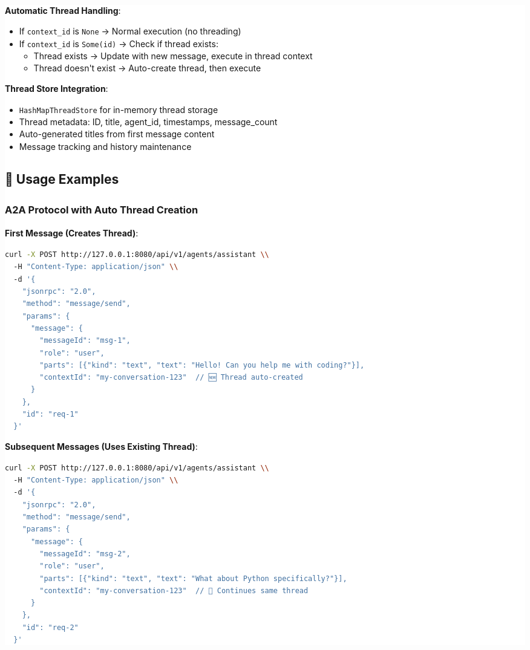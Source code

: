 **Automatic Thread Handling**:
- If `context_id` is `None` → Normal execution (no threading)
- If `context_id` is `Some(id)` → Check if thread exists:
  - Thread exists → Update with new message, execute in thread context
  - Thread doesn't exist → Auto-create thread, then execute

**Thread Store Integration**:
- `HashMapThreadStore` for in-memory thread storage
- Thread metadata: ID, title, agent_id, timestamps, message_count
- Auto-generated titles from first message content
- Message tracking and history maintenance

## 🚀 Usage Examples

### A2A Protocol with Auto Thread Creation

**First Message (Creates Thread)**:
```bash
curl -X POST http://127.0.0.1:8080/api/v1/agents/assistant \\
  -H "Content-Type: application/json" \\
  -d '{
    "jsonrpc": "2.0",
    "method": "message/send",
    "params": {
      "message": {
        "messageId": "msg-1",
        "role": "user",
        "parts": [{"kind": "text", "text": "Hello! Can you help me with coding?"}],
        "contextId": "my-conversation-123"  // 🆕 Thread auto-created
      }
    },
    "id": "req-1"
  }'
```

**Subsequent Messages (Uses Existing Thread)**:
```bash
curl -X POST http://127.0.0.1:8080/api/v1/agents/assistant \\
  -H "Content-Type: application/json" \\
  -d '{
    "jsonrpc": "2.0", 
    "method": "message/send",
    "params": {
      "message": {
        "messageId": "msg-2",
        "role": "user",
        "parts": [{"kind": "text", "text": "What about Python specifically?"}],
        "contextId": "my-conversation-123"  // 🔄 Continues same thread
      }
    },
    "id": "req-2"
  }'
```
